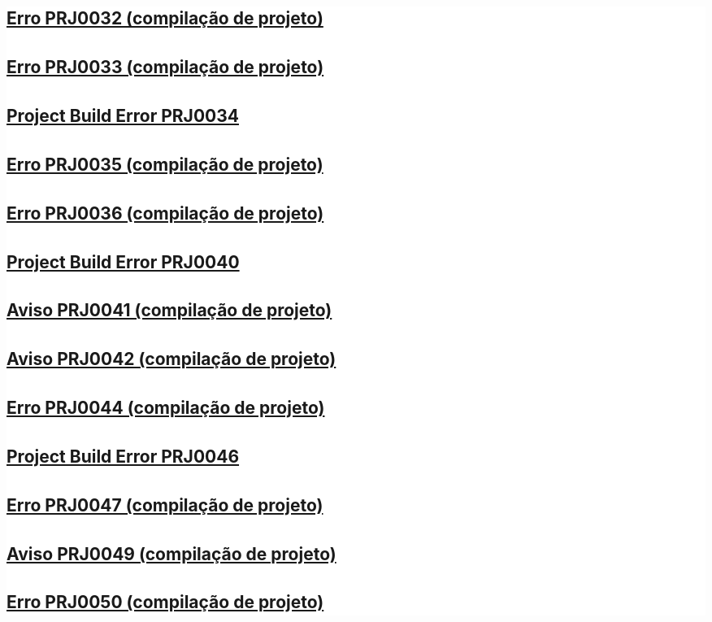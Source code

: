## [Erro PRJ0032 (compilação de projeto)](project-build-error-prj0032.md)
## [Erro PRJ0033 (compilação de projeto)](project-build-error-prj0033.md)
## [Project Build Error PRJ0034](TocOutOfQuery)
## [Erro PRJ0035 (compilação de projeto)](project-build-error-prj0035.md)
## [Erro PRJ0036 (compilação de projeto)](project-build-error-prj0036.md)
## [Project Build Error PRJ0040](TocOutOfQuery)
## [Aviso PRJ0041 (compilação de projeto)](project-build-warning-prj0041.md)
## [Aviso PRJ0042 (compilação de projeto)](project-build-warning-prj0042.md)
## [Erro PRJ0044 (compilação de projeto)](project-build-error-prj0044.md)
## [Project Build Error PRJ0046](TocOutOfQuery)
## [Erro PRJ0047 (compilação de projeto)](project-build-error-prj0047.md)
## [Aviso PRJ0049 (compilação de projeto)](project-build-warning-prj0049.md)
## [Erro PRJ0050 (compilação de projeto)](project-build-error-prj0050.md)
